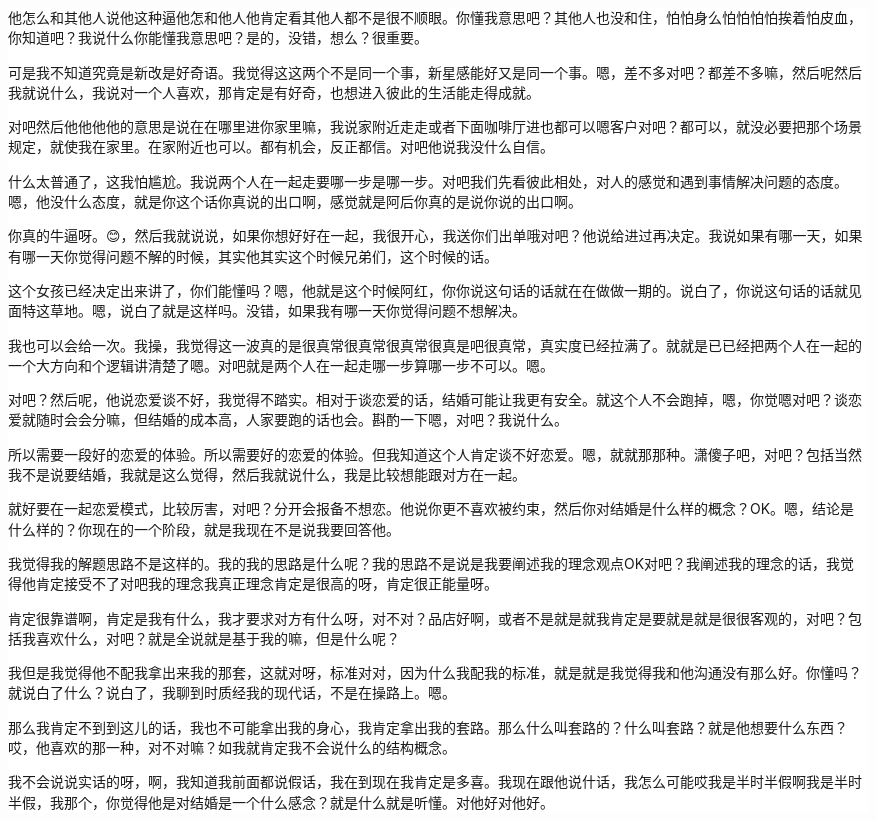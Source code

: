 他怎么和其他人说他这种逼他怎和他人他肯定看其他人都不是很不顺眼。你懂我意思吧？其他人也没和住，怕怕身么怕怕怕怕挨着怕皮血，你知道吧？我说什么你能懂我意思吧？是的，没错，想么？很重要。

可是我不知道究竟是新改是好奇语。我觉得这这两个不是同一个事，新星感能好又是同一个事。嗯，差不多对吧？都差不多嘛，然后呢然后我就说什么，我说对一个人喜欢，那肯定是有好奇，也想进入彼此的生活能走得成就。

对吧然后他他他他的意思是说在在哪里进你家里嘛，我说家附近走走或者下面咖啡厅进也都可以嗯客户对吧？都可以，就没必要把那个场景规定，就使我在家里。在家附近也可以。都有机会，反正都信。对吧他说我没什么自信。

什么太普通了，这我怕尴尬。我说两个人在一起走要哪一步是哪一步。对吧我们先看彼此相处，对人的感觉和遇到事情解决问题的态度。嗯，他没什么态度，就是你这个话你真说的出口啊，感觉就是阿后你真的是说你说的出口啊。

你真的牛逼呀。😊，然后我就说说，如果你想好好在一起，我很开心，我送你们出单哦对吧？他说给进过再决定。我说如果有哪一天，如果有哪一天你觉得问题不解的时候，其实他其实这个时候兄弟们，这个时候的话。

这个女孩已经决定出来讲了，你们能懂吗？嗯，他就是这个时候阿红，你你说这句话的话就在在做做一期的。说白了，你说这句话的话就见面特这草地。嗯，说白了就是这样吗。没错，如果我有哪一天你觉得问题不想解决。

我也可以会给一次。我操，我觉得这一波真的是很真常很真常很真常很真是吧很真常，真实度已经拉满了。就就是已已经把两个人在一起的一个大方向和个逻辑讲清楚了嗯。对吧就是两个人在一起走哪一步算哪一步不可以。嗯。

对吧？然后呢，他说恋爱谈不好，我觉得不踏实。相对于谈恋爱的话，结婚可能让我更有安全。就这个人不会跑掉，嗯，你觉嗯对吧？谈恋爱就随时会会分嘛，但结婚的成本高，人家要跑的话也会。斟酌一下嗯，对吧？我说什么。

所以需要一段好的恋爱的体验。所以需要好的恋爱的体验。但我知道这个人肯定谈不好恋爱。嗯，就就那那种。潇傻子吧，对吧？包括当然我不是说要结婚，我就是这么觉得，然后我就说什么，我是比较想能跟对方在一起。

就好要在一起恋爱模式，比较厉害，对吧？分开会报备不想恋。他说你更不喜欢被约束，然后你对结婚是什么样的概念？OK。嗯，结论是什么样的？你现在的一个阶段，就是我现在不是说我要回答他。

我觉得我的解题思路不是这样的。我的我的思路是什么呢？我的思路不是说是我要阐述我的理念观点OK对吧？我阐述我的理念的话，我觉得他肯定接受不了对吧我的理念我真正理念肯定是很高的呀，肯定很正能量呀。

肯定很靠谱啊，肯定是我有什么，我才要求对方有什么呀，对不对？品店好啊，或者不是就是就我肯定是要就是就是很很客观的，对吧？包括我喜欢什么，对吧？就是全说就是基于我的嘛，但是什么呢？

我但是我觉得他不配我拿出来我的那套，这就对呀，标准对对，因为什么我配我的标准，就是就是我觉得我和他沟通没有那么好。你懂吗？就说白了什么？说白了，我聊到时质经我的现代话，不是在操路上。嗯。

那么我肯定不到到这儿的话，我也不可能拿出我的身心，我肯定拿出我的套路。那么什么叫套路的？什么叫套路？就是他想要什么东西？哎，他喜欢的那一种，对不对嘛？如我就肯定我不会说什么的结构概念。

我不会说说实话的呀，啊，我知道我前面都说假话，我在到现在我肯定是多喜。我现在跟他说什话，我怎么可能哎我是半时半假啊我是半时半假，我那个，你觉得他是对结婚是一个什么感念？就是什么就是听懂。对他好对他好。

